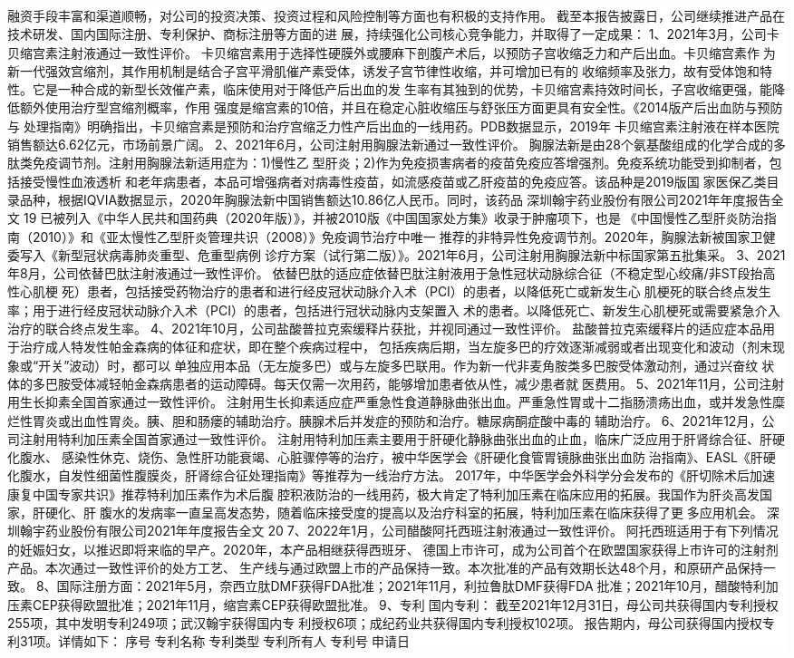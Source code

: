 融资手段丰富和渠道顺畅，对公司的投资决策、投资过程和风险控制等方面也有积极的支持作用。
截至本报告披露日，公司继续推进产品在技术研发、国内国际注册、专利保护、商标注册等方面的进
展，持续强化公司核心竞争能力，并取得了一定成果：
1、2021年3月，公司卡贝缩宫素注射液通过一致性评价。
卡贝缩宫素用于选择性硬膜外或腰麻下剖腹产术后，以预防子宫收缩乏力和产后出血。卡贝缩宫素作
为新一代强效宫缩剂，其作用机制是结合子宫平滑肌催产素受体，诱发子宫节律性收缩，并可增加已有的
收缩频率及张力，故有受体饱和特性。它是一种合成的新型长效催产素，临床使用对于降低产后出血的发
生率有其独到的优势，卡贝缩宫素持效时间长，子宫收缩更强，能降低额外使用治疗型宫缩剂概率，作用
强度是缩宫素的10倍，并且在稳定心脏收缩压与舒张压方面更具有安全性。《2014版产后出血防与预防与
处理指南》明确指出，卡贝缩宫素是预防和治疗宫缩乏力性产后出血的一线用药。PDB数据显示，2019年
卡贝缩宫素注射液在样本医院销售额达6.62亿元，市场前景广阔。
2、2021年6月，公司注射用胸腺法新通过一致性评价。
胸腺法新是由28个氨基酸组成的化学合成的多肽类免疫调节剂。注射用胸腺法新适用症为：1)慢性乙
型肝炎；2)作为免疫损害病者的疫苗免疫应答增强剂。免疫系统功能受到抑制者，包括接受慢性血液透析
和老年病患者，本品可增强病者对病毒性疫苗，如流感疫苗或乙肝疫苗的免疫应答。该品种是2019版国
家医保乙类目录品种，根据IQVIA数据显示，2020年胸腺法新中国销售额达10.86亿人民币。同时，该药品
深圳翰宇药业股份有限公司2021年年度报告全文
19
已被列入《中华人民共和国药典（2020年版）》，并被2010版《中国国家处方集》收录于肿瘤项下，也是
《中国慢性乙型肝炎防治指南（2010）》和《亚太慢性乙型肝炎管理共识（2008）》免疫调节治疗中唯一
推荐的非特异性免疫调节剂。2020年，胸腺法新被国家卫健委写入《新型冠状病毒肺炎重型、危重型病例
诊疗方案（试行第二版）》。2021年6月，公司注射用胸腺法新中标国家第五批集采。
3、2021年8月，公司依替巴肽注射液通过一致性评价。
依替巴肽的适应症依替巴肽注射液用于急性冠状动脉综合征（不稳定型心绞痛/非ST段抬高性心肌梗
死）患者，包括接受药物治疗的患者和进行经皮冠状动脉介入术（PCI）的患者，以降低死亡或新发生心
肌梗死的联合终点发生率；用于进行经皮冠状动脉介入术（PCI）的患者，包括进行冠状动脉内支架置入
术的患者。以降低死亡、新发生心肌梗死或需要紧急介入治疗的联合终点发生率。
4、2021年10月，公司盐酸普拉克索缓释片获批，并视同通过一致性评价。
盐酸普拉克索缓释片的适应症本品用于治疗成人特发性帕金森病的体征和症状，即在整个疾病过程中，
包括疾病后期，当左旋多巴的疗效逐渐减弱或者出现变化和波动（剂末现象或“开关”波动）时，都可以
单独应用本品（无左旋多巴）或与左旋多巴联用。作为新一代非麦角胺类多巴胺受体激动剂，通过兴奋纹
状体的多巴胺受体减轻帕金森病患者的运动障碍。每天仅需一次用药，能够增加患者依从性，减少患者就
医费用。
5、2021年11月，公司注射用生长抑素全国首家通过一致性评价。
注射用生长抑素适应症严重急性食道静脉曲张出血。严重急性胃或十二指肠溃疡出血，或并发急性糜
烂性胃炎或出血性胃炎。胰、胆和肠瘘的辅助治疗。胰腺术后并发症的预防和治疗。糖尿病酮症酸中毒的
辅助治疗。
6、2021年12月，公司注射用特利加压素全国首家通过一致性评价。
注射用特利加压素主要用于肝硬化静脉曲张出血的止血，临床广泛应用于肝肾综合征、肝硬化腹水、
感染性休克、烧伤、急性肝功能衰竭、心脏骤停等的治疗，被中华医学会《肝硬化食管胃镜脉曲张出血防
治指南》、EASL《肝硬化腹水，自发性细菌性腹膜炎，肝肾综合征处理指南》等推荐为一线治疗方法。
2017年，中华医学会外科学分会发布的《肝切除术后加速康复中国专家共识》推荐特利加压素作为术后腹
腔积液防治的一线用药，极大肯定了特利加压素在临床应用的拓展。我国作为肝炎高发国家，肝硬化、肝
腹水的发病率一直呈高发态势，随着临床接受度的提高以及治疗科室的拓展，特利加压素在临床获得了更
多应用机会。
深圳翰宇药业股份有限公司2021年年度报告全文
20
7、2022年1月，公司醋酸阿托西班注射液通过一致性评价。
阿托西班适用于有下列情况的妊娠妇女，以推迟即将来临的早产。2020年，本产品相继获得西班牙、
德国上市许可，成为公司首个在欧盟国家获得上市许可的注射剂产品。本次通过一致性评价的处方工艺、
生产线与通过欧盟上市的产品保持一致。本次批准的产品有效期长达48个月，和原研产品保持一致。
8、国际注册方面：2021年5月，奈西立肽DMF获得FDA批准；2021年11月，利拉鲁肽DMF获得FDA
批准；2021年10月，醋酸特利加压素CEP获得欧盟批准；2021年11月，缩宫素CEP获得欧盟批准。
9、专利
国内专利：
截至2021年12月31日，母公司共获得国内专利授权255项，其中发明专利249项；武汉翰宇获得国内专
利授权6项；成纪药业共获得国内专利授权102项。
报告期内，母公司获得国内授权专利31项。详情如下：
序号
专利名称
专利类型
专利所有人
专利号
申请日